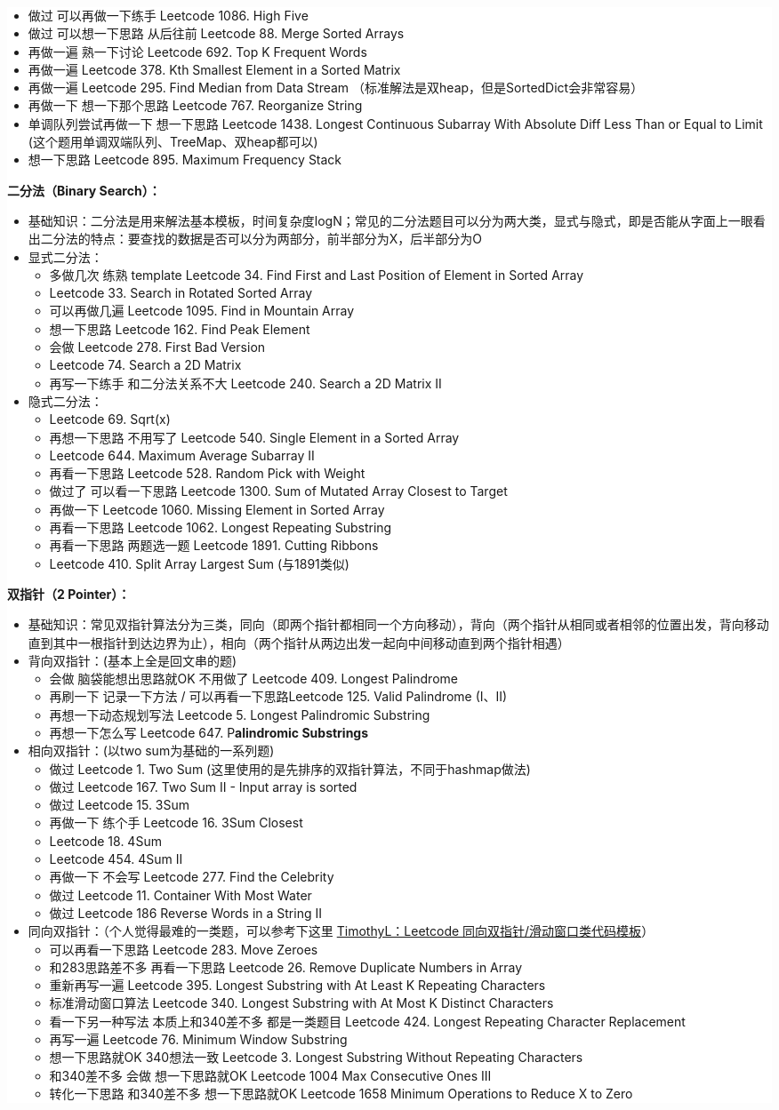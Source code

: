  * 做过 可以再做一下练手 Leetcode 1086. High Five
  * 做过 可以想一下思路 从后往前 Leetcode 88. Merge Sorted Arrays
  * 再做一遍 熟一下讨论 Leetcode 692. Top K Frequent Words
  * 再做一遍 Leetcode 378. Kth Smallest Element in a Sorted Matrix
  * 再做一遍 Leetcode 295. Find Median from Data Stream （标准解法是双heap，但是SortedDict会非常容易）
  * 再做一下 想一下那个思路 Leetcode 767. Reorganize String
  * 单调队列尝试再做一下 想一下思路 Leetcode 1438. Longest Continuous Subarray With Absolute Diff Less Than or Equal to Limit (这个题用单调双端队列、TreeMap、双heap都可以)
  * 想一下思路 Leetcode 895. Maximum Frequency Stack

**二分法（Binary Search）：**

* 基础知识：二分法是用来解法基本模板，时间复杂度logN；常见的二分法题目可以分为两大类，显式与隐式，即是否能从字面上一眼看出二分法的特点：要查找的数据是否可以分为两部分，前半部分为X，后半部分为O
* 显式二分法：
  * 多做几次 练熟 template Leetcode 34. Find First and Last Position of Element in Sorted Array
  * Leetcode 33. Search in Rotated Sorted Array
  * 可以再做几遍 Leetcode 1095. Find in Mountain Array
  * 想一下思路 Leetcode 162. Find Peak Element
  * 会做 Leetcode 278. First Bad Version
  * Leetcode 74. Search a 2D Matrix
  * 再写一下练手 和二分法关系不大 Leetcode 240. Search a 2D Matrix II
* 隐式二分法：
  * Leetcode 69. Sqrt(x)
  * 再想一下思路 不用写了 Leetcode 540. Single Element in a Sorted Array
  * Leetcode 644. Maximum Average Subarray II
  * 再看一下思路 Leetcode 528. Random Pick with Weight
  * 做过了 可以看一下思路 Leetcode 1300. Sum of Mutated Array Closest to Target
  * 再做一下 Leetcode 1060. Missing Element in Sorted Array
  * 再看一下思路 Leetcode 1062. Longest Repeating Substring
  * 再看一下思路 两题选一题 Leetcode 1891. Cutting Ribbons
  * Leetcode 410. Split Array Largest Sum (与1891类似)

**双指针（2 Pointer）：**

* 基础知识：常见双指针算法分为三类，同向（即两个指针都相同一个方向移动），背向（两个指针从相同或者相邻的位置出发，背向移动直到其中一根指针到达边界为止），相向（两个指针从两边出发一起向中间移动直到两个指针相遇）
* 背向双指针：(基本上全是回文串的题)
  * 会做 脑袋能想出思路就OK 不用做了 Leetcode 409. Longest Palindrome
  * 再刷一下 记录一下方法 / 可以再看一下思路Leetcode 125. Valid Palindrome (I、II)
  * 再想一下动态规划写法 Leetcode 5. Longest Palindromic Substring
  * 再想一下怎么写 Leetcode 647. P**alindromic Substrings**
* 相向双指针：(以two sum为基础的一系列题)
  * 做过 Leetcode 1. Two Sum (这里使用的是先排序的双指针算法，不同于hashmap做法)
  * 做过 Leetcode 167. Two Sum II - Input array is sorted
  * 做过 Leetcode 15. 3Sum
  * 再做一下 练个手 Leetcode 16. 3Sum Closest
  * Leetcode 18. 4Sum
  * Leetcode 454. 4Sum II
  * 再做一下 不会写 Leetcode 277. Find the Celebrity
  * 做过 Leetcode 11. Container With Most Water
  * 做过 Leetcode 186 Reverse Words in a String II
* 同向双指针：（个人觉得最难的一类题，可以参考下这里 [TimothyL：Leetcode 同向双指针/滑动窗口类代码模板](https://zhuanlan.zhihu.com/p/390570255)）
  * 可以再看一下思路 Leetcode 283. Move Zeroes
  * 和283思路差不多 再看一下思路 Leetcode 26. Remove Duplicate Numbers in Array
  * 重新再写一遍 Leetcode 395. Longest Substring with At Least K Repeating Characters
  * 标准滑动窗口算法 Leetcode 340. Longest Substring with At Most K Distinct Characters
  * 看一下另一种写法 本质上和340差不多 都是一类题目 Leetcode 424. Longest Repeating Character Replacement
  * 再写一遍 Leetcode 76. Minimum Window Substring
  * 想一下思路就OK 340想法一致 Leetcode 3. Longest Substring Without Repeating Characters
  * 和340差不多 会做 想一下思路就OK Leetcode 1004 Max Consecutive Ones III
  * 转化一下思路 和340差不多 想一下思路就OK Leetcode 1658 Minimum Operations to Reduce X to Zero
